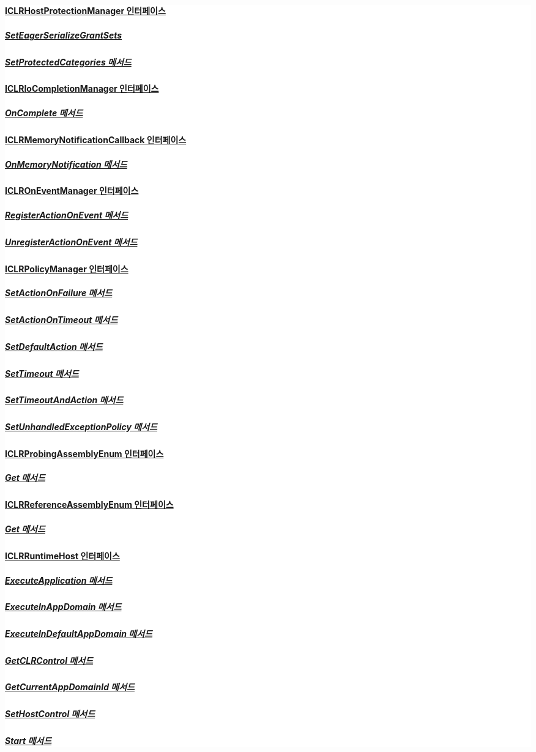 #### [ICLRHostProtectionManager 인터페이스](iclrhostprotectionmanager-interface.md)
##### [SetEagerSerializeGrantSets](iclrhostprotectionmanager-seteagerserializegrantsets-method.md)
##### [SetProtectedCategories 메서드](iclrhostprotectionmanager-setprotectedcategories-method.md)
#### [ICLRIoCompletionManager 인터페이스](iclriocompletionmanager-interface.md)
##### [OnComplete 메서드](iclriocompletionmanager-oncomplete-method.md)
#### [ICLRMemoryNotificationCallback 인터페이스](iclrmemorynotificationcallback-interface.md)
##### [OnMemoryNotification 메서드](iclrmemorynotificationcallback-onmemorynotification-method.md)
#### [ICLROnEventManager 인터페이스](iclroneventmanager-interface.md)
##### [RegisterActionOnEvent 메서드](iclroneventmanager-registeractiononevent-method.md)
##### [UnregisterActionOnEvent 메서드](iclroneventmanager-unregisteractiononevent-method.md)
#### [ICLRPolicyManager 인터페이스](iclrpolicymanager-interface.md)
##### [SetActionOnFailure 메서드](iclrpolicymanager-setactiononfailure-method.md)
##### [SetActionOnTimeout 메서드](iclrpolicymanager-setactionontimeout-method.md)
##### [SetDefaultAction 메서드](iclrpolicymanager-setdefaultaction-method.md)
##### [SetTimeout 메서드](iclrpolicymanager-settimeout-method.md)
##### [SetTimeoutAndAction 메서드](iclrpolicymanager-settimeoutandaction-method.md)
##### [SetUnhandledExceptionPolicy 메서드](iclrpolicymanager-setunhandledexceptionpolicy-method.md)
#### [ICLRProbingAssemblyEnum 인터페이스](iclrprobingassemblyenum-interface.md)
##### [Get 메서드](iclrprobingassemblyenum-get-method.md)
#### [ICLRReferenceAssemblyEnum 인터페이스](iclrreferenceassemblyenum-interface.md)
##### [Get 메서드](iclrreferenceassemblyenum-get-method.md)
#### [ICLRRuntimeHost 인터페이스](iclrruntimehost-interface.md)
##### [ExecuteApplication 메서드](iclrruntimehost-executeapplication-method.md)
##### [ExecuteInAppDomain 메서드](iclrruntimehost-executeinappdomain-method.md)
##### [ExecuteInDefaultAppDomain 메서드](iclrruntimehost-executeindefaultappdomain-method.md)
##### [GetCLRControl 메서드](iclrruntimehost-getclrcontrol-method.md)
##### [GetCurrentAppDomainId 메서드](iclrruntimehost-getcurrentappdomainid-method.md)
##### [SetHostControl 메서드](iclrruntimehost-sethostcontrol-method.md)
##### [Start 메서드](iclrruntimehost-start-method.md)